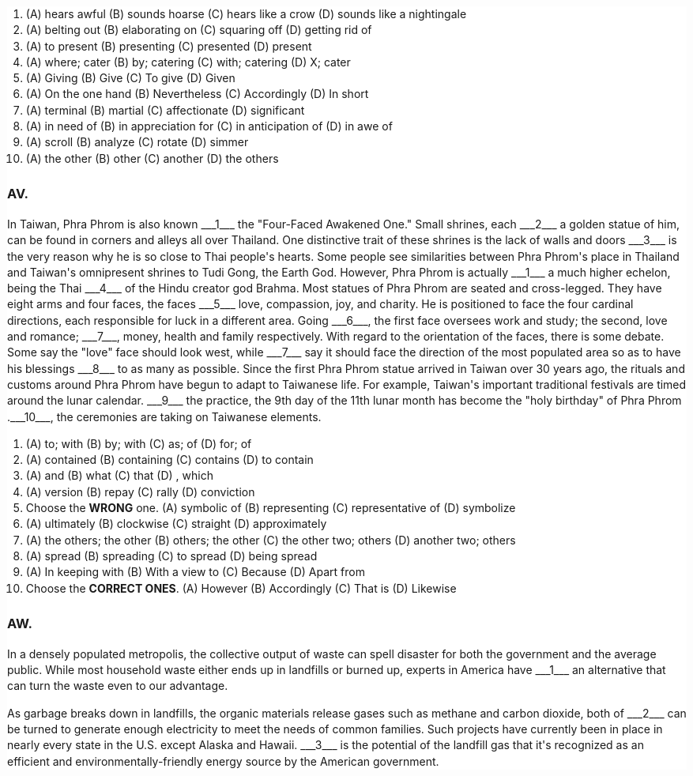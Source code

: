 1. (A) hears awful (B) sounds hoarse (C) hears like a crow (D) sounds like a nightingale
2. (A) belting out (B) elaborating on (C) squaring off (D) getting rid of
3. (A) to present (B) presenting (C) presented (D) present
4. (A) where; cater (B) by; catering (C) with; catering (D) X; cater
5. (A) Giving (B) Give (C) To give (D) Given
6. (A) On the one hand (B) Nevertheless (C) Accordingly (D) In short
7. (A) terminal (B) martial (C) affectionate (D) significant
8. (A) in need of (B) in appreciation for (C) in anticipation of (D) in awe of
9. (A) scroll (B) analyze (C) rotate (D) simmer
10. (A) the other (B) other (C) another (D) the others

### AV.

&#x20;       In Taiwan, Phra Phrom is also known \_\_\_1\_\_\_ the "Four-Faced Awakened One." Small shrines, each \_\_\_2\_\_\_ a golden statue of him, can be found in corners and alleys all over Thailand. One distinctive trait of these shrines is the lack of walls and doors \_\_\_3\_\_\_ is the very reason why he is so close to Thai people's hearts. Some people see similarities between Phra Phrom's place in Thailand and Taiwan's omnipresent shrines to Tudi Gong, the Earth God. However, Phra Phrom is actually \_\_\_1\_\_\_ a much higher echelon, being the Thai \_\_\_4\_\_\_ of the Hindu creator god Brahma. Most statues of Phra Phrom are seated and cross-legged. They have eight arms and four faces, the faces \_\_\_5\_\_\_ love, compassion, joy, and charity. He is positioned to face the four cardinal directions, each responsible for luck in a different area. Going \_\_\_6\_\_\_, the first face oversees work and study; the second, love and romance; \_\_\_7\_\_\_, money, health and family respectively. With regard to the orientation of the faces, there is some debate. Some say the "love" face should look west, while \_\_\_7\_\_\_ say it should face the direction of the most populated area so as to have his blessings \_\_\_8\_\_\_ to as many as possible. Since the first Phra Phrom statue arrived in Taiwan over 30 years ago, the rituals and customs around Phra Phrom have begun to adapt to Taiwanese life. For example, Taiwan's important traditional festivals are timed around the lunar calendar. \_\_\_9\_\_\_ the practice, the 9th day of the 11th lunar month has become the "holy birthday" of Phra Phrom .\_\_\_10\_\_\_, the ceremonies are taking on Taiwanese elements.

1. (A) to; with (B) by; with (C) as; of (D) for; of
2. (A) contained (B) containing (C) contains (D) to contain
3. (A) and (B) what (C) that (D) , which
4. (A) version (B) repay (C) rally (D) conviction
5. Choose the **WRONG** one. (A) symbolic of (B) representing (C) representative of (D) symbolize
6. (A) ultimately (B) clockwise (C) straight (D) approximately
7. (A) the others; the other (B) others; the other (C) the other two; others (D) another two; others
8. (A) spread (B) spreading (C) to spread (D) being spread
9. (A) In keeping with (B) With a view to (C) Because (D) Apart from
10. Choose the **CORRECT ONES**. (A) However (B) Accordingly (C) That is (D) Likewise

### AW.

&#x20;       In a densely populated metropolis, the collective output of waste can spell disaster for both the government and the average public. While most household waste either ends up in landfills or burned up, experts in America have \_\_\_1\_\_\_ an alternative that can turn the waste even to our advantage.

&#x20;       As garbage breaks down in landfills, the organic materials release gases such as methane and carbon dioxide, both of \_\_\_2\_\_\_ can be turned to generate enough electricity to meet the needs of common families. Such projects have currently been in place in nearly every state in the U.S. except Alaska and Hawaii. \_\_\_3\_\_\_ is the potential of the landfill gas that it's recognized as an efficient and environmentally-friendly energy source by the American government.
